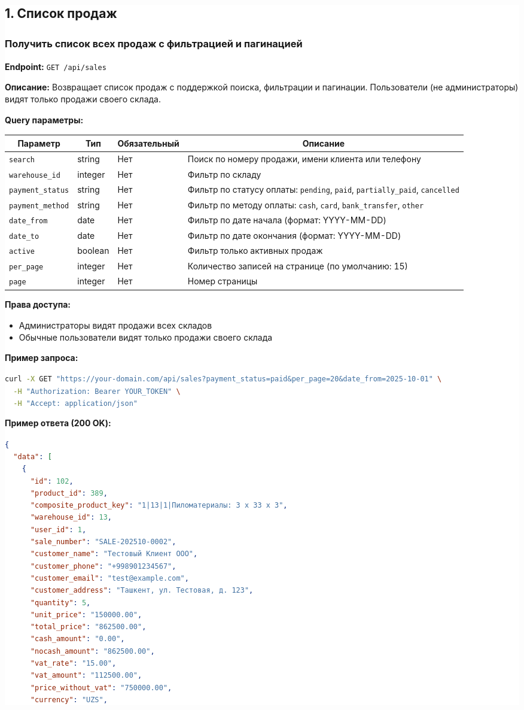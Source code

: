 
## 1. Список продаж

### Получить список всех продаж с фильтрацией и пагинацией

**Endpoint:** `GET /api/sales`

**Описание:** Возвращает список продаж с поддержкой поиска, фильтрации и пагинации. Пользователи (не администраторы) видят только продажи своего склада.

**Query параметры:**

| Параметр | Тип | Обязательный | Описание |
|----------|-----|--------------|----------|
| `search` | string | Нет | Поиск по номеру продажи, имени клиента или телефону |
| `warehouse_id` | integer | Нет | Фильтр по складу |
| `payment_status` | string | Нет | Фильтр по статусу оплаты: `pending`, `paid`, `partially_paid`, `cancelled` |
| `payment_method` | string | Нет | Фильтр по методу оплаты: `cash`, `card`, `bank_transfer`, `other` |
| `date_from` | date | Нет | Фильтр по дате начала (формат: YYYY-MM-DD) |
| `date_to` | date | Нет | Фильтр по дате окончания (формат: YYYY-MM-DD) |
| `active` | boolean | Нет | Фильтр только активных продаж |
| `per_page` | integer | Нет | Количество записей на странице (по умолчанию: 15) |
| `page` | integer | Нет | Номер страницы |

**Права доступа:**
- Администраторы видят продажи всех складов
- Обычные пользователи видят только продажи своего склада

**Пример запроса:**
```bash
curl -X GET "https://your-domain.com/api/sales?payment_status=paid&per_page=20&date_from=2025-10-01" \
  -H "Authorization: Bearer YOUR_TOKEN" \
  -H "Accept: application/json"
```

**Пример ответа (200 OK):**
```json
{
  "data": [
    {
      "id": 102,
      "product_id": 389,
      "composite_product_key": "1|13|1|Пиломатериалы: 3 x 33 x 3",
      "warehouse_id": 13,
      "user_id": 1,
      "sale_number": "SALE-202510-0002",
      "customer_name": "Тестовый Клиент ООО",
      "customer_phone": "+998901234567",
      "customer_email": "test@example.com",
      "customer_address": "Ташкент, ул. Тестовая, д. 123",
      "quantity": 5,
      "unit_price": "150000.00",
      "total_price": "862500.00",
      "cash_amount": "0.00",
      "nocash_amount": "862500.00",
      "vat_rate": "15.00",
      "vat_amount": "112500.00",
      "price_without_vat": "750000.00",
      "currency": "UZS",
```